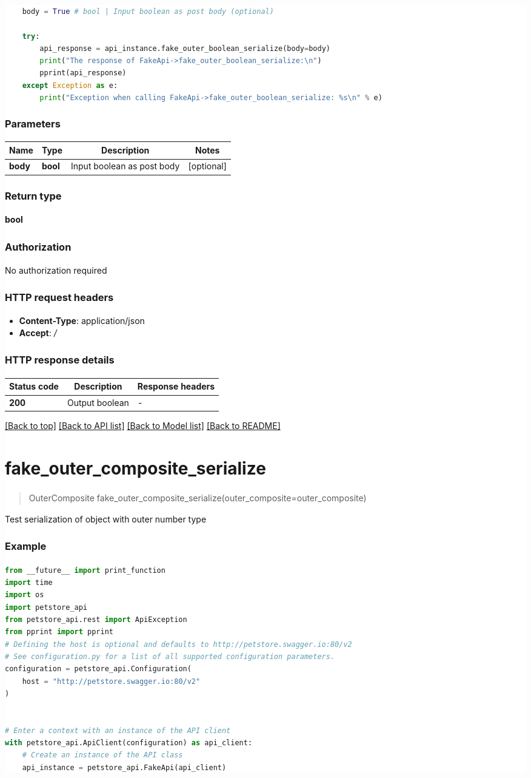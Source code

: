 ```python
    body = True # bool | Input boolean as post body (optional)

    try:
        api_response = api_instance.fake_outer_boolean_serialize(body=body)
        print("The response of FakeApi->fake_outer_boolean_serialize:\n")
        pprint(api_response)
    except Exception as e:
        print("Exception when calling FakeApi->fake_outer_boolean_serialize: %s\n" % e)
```

### Parameters

Name | Type | Description  | Notes
------------- | ------------- | ------------- | -------------
 **body** | **bool**| Input boolean as post body | [optional] 

### Return type

**bool**

### Authorization

No authorization required

### HTTP request headers

 - **Content-Type**: application/json
 - **Accept**: */*

### HTTP response details
| Status code | Description | Response headers |
|-------------|-------------|------------------|
**200** | Output boolean |  -  |

[[Back to top]](#) [[Back to API list]](../README.md#documentation-for-api-endpoints) [[Back to Model list]](../README.md#documentation-for-models) [[Back to README]](../README.md)

# **fake_outer_composite_serialize**
> OuterComposite fake_outer_composite_serialize(outer_composite=outer_composite)



Test serialization of object with outer number type

### Example

```python
from __future__ import print_function
import time
import os
import petstore_api
from petstore_api.rest import ApiException
from pprint import pprint
# Defining the host is optional and defaults to http://petstore.swagger.io:80/v2
# See configuration.py for a list of all supported configuration parameters.
configuration = petstore_api.Configuration(
    host = "http://petstore.swagger.io:80/v2"
)


# Enter a context with an instance of the API client
with petstore_api.ApiClient(configuration) as api_client:
    # Create an instance of the API class
    api_instance = petstore_api.FakeApi(api_client)
```